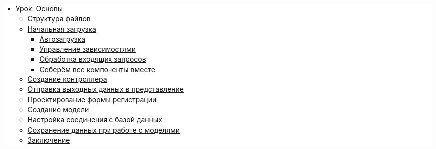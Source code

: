 <div class='article-menu'>
  <ul>
    <li>
      <a href="#basic">Урок: Основы</a> 
      <ul>
        <li>
          <a href="#file-structure">Структура файлов</a>
        </li>
        <li>
          <a href="#bootstrap">Начальная загрузка</a> 
          <ul>
            <li>
              <a href="#autoloaders">Автозагрузка</a>
            </li>
            <li>
              <a href="#dependency-management">Управление зависимостями</a>
            </li>
            <li>
              <a href="#request">Обработка входящих запросов</a>
            </li>
            <li>
              <a href="#full-example">Соберём все компоненты вместе</a>
            </li>
          </ul>
        </li>
        <li>
          <a href="#controller">Создание контроллера</a>
        </li>
        <li>
          <a href="#view">Отправка выходных данных в представление</a>
        </li>
        <li>
          <a href="#signup-form">Проектирование формы регистрации</a>
        </li>
        <li>
          <a href="#model">Создание модели</a>
        </li>
        <li>
          <a href="#database-connection">Настройка соединения с базой данных</a>
        </li>
        <li>
          <a href="#storing-data">Сохранение данных при работе с моделями</a>
        </li>
        <li>
          <a href="#conclusion">Заключение</a>
        </li>
      </ul>
    </li>
  </ul>
</div>
